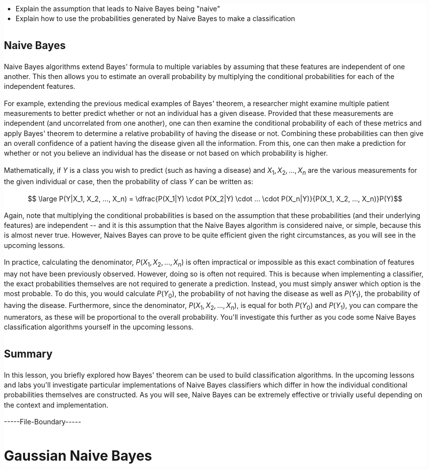 - Explain the assumption that leads to Naive Bayes being "naive"
- Explain how to use the probabilities generated by Naive Bayes to make a classification

## Naive Bayes

Naive Bayes algorithms extend Bayes' formula to multiple variables by assuming that these features are independent of one another. This then allows you to estimate an overall probability by multiplying the conditional probabilities for each of the independent features.

For example, extending the previous medical examples of Bayes' theorem, a researcher might examine multiple patient measurements to better predict whether or not an individual has a given disease. Provided that these measurements are independent (and uncorrelated from one another), one can then examine the conditional probability of each of these metrics and apply Bayes' theorem to determine a relative probability of having the disease or not. Combining these probabilities can then give an overall confidence of a patient having the disease given all the information. From this, one can then make a prediction for whether or not you believe an individual has the disease or not based on which probability is higher.

Mathematically, if $Y$ is a class you wish to predict (such as having a disease) and $X_1, X_2, ..., X_n$ are the various measurements for the given individual or case, then the probability of class $Y$ can be written as:

$$ \large P(Y|X_1, X_2, ..., X_n) = \dfrac{P(X_1|Y) \cdot P(X_2|Y) \cdot ... \cdot P(X_n|Y)}{P(X_1, X_2, ..., X_n)}P(Y)$$

Again, note that multiplying the conditional probabilities is based on the assumption that these probabilities (and their underlying features) are independent -- and it is this assumption that the Naive Bayes algorithm is considered naive, or simple, because this is almost never true. However, Naives Bayes can prove to be quite efficient given the right circumstances, as you will see in the upcoming lessons.

In practice, calculating the denominator, $P(X_1, X_2, ..., X_n)$ is often impractical or impossible as this exact combination of features may not have been previously observed. However, doing so is often not required. This is because when implementing a classifier, the exact probabilities themselves are not required to generate a prediction. Instead, you must simply answer which option is the most probable. To do this, you would calculate $P(Y_0)$, the probability of not having the disease as well as $P(Y_1)$, the probability of having the disease. Furthermore, since the denominator, $P(X_1, X_2, ..., X_n)$, is equal for both $P(Y_0)$ and $P(Y_1)$, you can compare the numerators, as these will be proportional to the overall probability. You'll investigate this further as you code some Naive Bayes classification algorithms yourself in the upcoming lessons.

## Summary

In this lesson, you briefly explored how Bayes' theorem can be used to build classification algorithms. In the upcoming lessons and labs you'll investigate particular implementations of Naive Bayes classifiers which differ in how the individual conditional probabilities themselves are constructed. As you will see, Naive Bayes can be extremely effective or trivially useful depending on the context and implementation.


-----File-Boundary-----
# Gaussian Naive Bayes
